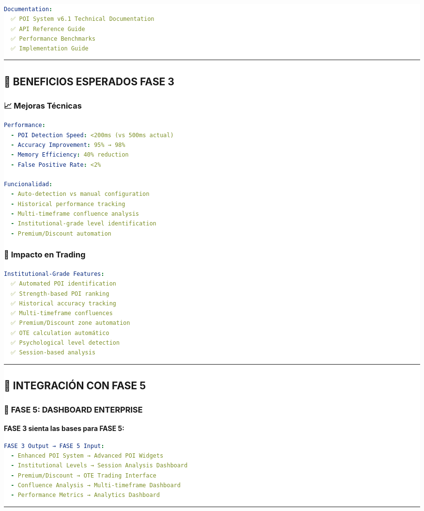 ```yaml
Documentation:
  ✅ POI System v6.1 Technical Documentation
  ✅ API Reference Guide
  ✅ Performance Benchmarks
  ✅ Implementation Guide
```

---

## 🚀 **BENEFICIOS ESPERADOS FASE 3**

### 📈 **Mejoras Técnicas**
```yaml
Performance:
  - POI Detection Speed: <200ms (vs 500ms actual)
  - Accuracy Improvement: 95% → 98%
  - Memory Efficiency: 40% reduction
  - False Positive Rate: <2%

Funcionalidad:
  - Auto-detection vs manual configuration
  - Historical performance tracking
  - Multi-timeframe confluence analysis
  - Institutional-grade level identification
  - Premium/Discount automation
```

### 💼 **Impacto en Trading**
```yaml
Institutional-Grade Features:
  ✅ Automated POI identification
  ✅ Strength-based POI ranking
  ✅ Historical accuracy tracking
  ✅ Multi-timeframe confluences
  ✅ Premium/Discount zone automation
  ✅ OTE calculation automático
  ✅ Psychological level detection
  ✅ Session-based analysis
```

---

## 🔄 **INTEGRACIÓN CON FASE 5**

### 🎯 **FASE 5: DASHBOARD ENTERPRISE**
**FASE 3 sienta las bases para FASE 5:**

```yaml
FASE 3 Output → FASE 5 Input:
  - Enhanced POI System → Advanced POI Widgets
  - Institutional Levels → Session Analysis Dashboard
  - Premium/Discount → OTE Trading Interface
  - Confluence Analysis → Multi-timeframe Dashboard
  - Performance Metrics → Analytics Dashboard
```

---